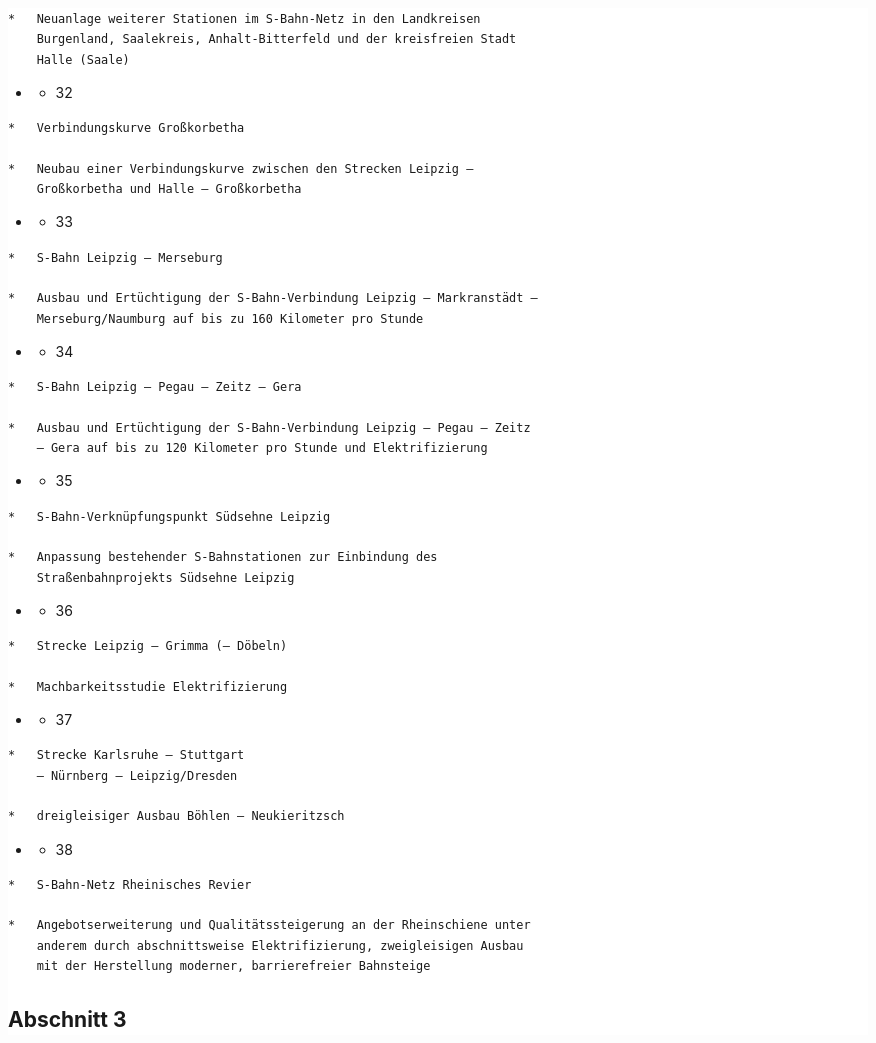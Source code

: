     *   Neuanlage weiterer Stationen im S-Bahn-Netz in den Landkreisen
        Burgenland, Saalekreis, Anhalt-Bitterfeld und der kreisfreien Stadt
        Halle (Saale)


*    *   32

    *   Verbindungskurve Großkorbetha

    *   Neubau einer Verbindungskurve zwischen den Strecken Leipzig –
        Großkorbetha und Halle – Großkorbetha


*    *   33

    *   S-Bahn Leipzig – Merseburg

    *   Ausbau und Ertüchtigung der S-Bahn-Verbindung Leipzig – Markranstädt –
        Merseburg/Naumburg auf bis zu 160 Kilometer pro Stunde


*    *   34

    *   S-Bahn Leipzig – Pegau – Zeitz – Gera

    *   Ausbau und Ertüchtigung der S-Bahn-Verbindung Leipzig – Pegau – Zeitz
        – Gera auf bis zu 120 Kilometer pro Stunde und Elektrifizierung


*    *   35

    *   S-Bahn-Verknüpfungspunkt Südsehne Leipzig

    *   Anpassung bestehender S-Bahnstationen zur Einbindung des
        Straßenbahnprojekts Südsehne Leipzig


*    *   36

    *   Strecke Leipzig – Grimma (– Döbeln)

    *   Machbarkeitsstudie Elektrifizierung


*    *   37

    *   Strecke Karlsruhe – Stuttgart
        – Nürnberg – Leipzig/Dresden

    *   dreigleisiger Ausbau Böhlen – Neukieritzsch


*    *   38

    *   S-Bahn-Netz Rheinisches Revier

    *   Angebotserweiterung und Qualitätssteigerung an der Rheinschiene unter
        anderem durch abschnittsweise Elektrifizierung, zweigleisigen Ausbau
        mit der Herstellung moderner, barrierefreier Bahnsteige




## Abschnitt 3
